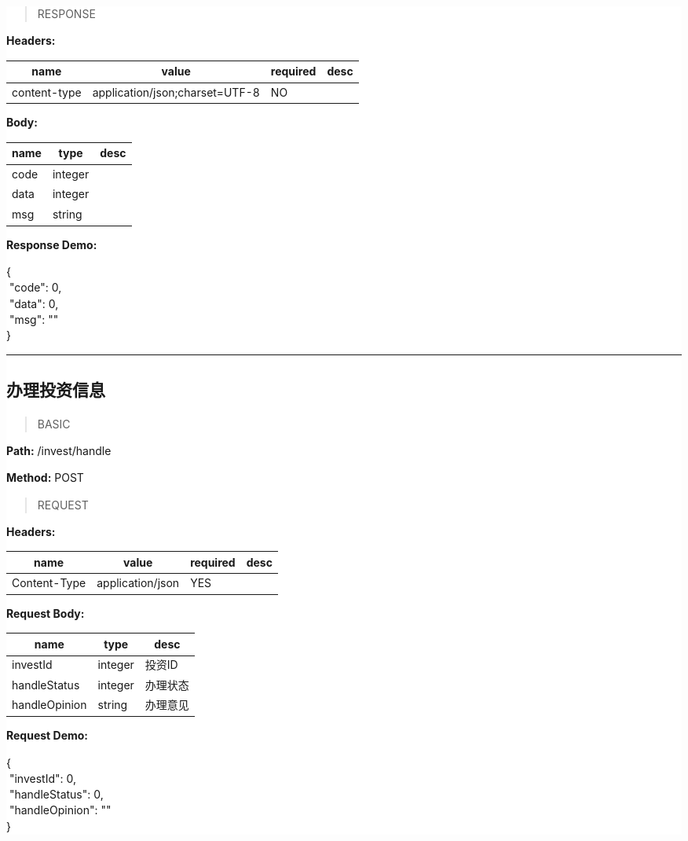 > RESPONSE

**Headers:**

|name|value|required|desc|
|---|---|---|---|
|content-type|application/json;charset=UTF-8|NO||

**Body:**

|name|type|desc|
|---|---|---|
|code|integer||
|data|integer||
|msg|string||

**Response Demo:**

{  
  "code": 0,  
  "data": 0,  
  "msg": ""  
}

---

## 办理投资信息

> BASIC

**Path:** /invest/handle

**Method:** POST

> REQUEST

**Headers:**

|name|value|required|desc|
|---|---|---|---|
|Content-Type|application/json|YES||

**Request Body:**

| name          | type    | desc |
| ------------- | ------- | ---- |
| investId      | integer | 投资ID |
| handleStatus  | integer | 办理状态 |
| handleOpinion | string  | 办理意见 |

**Request Demo:**

{  
  "investId": 0,  
  "handleStatus": 0,  
  "handleOpinion": ""  
}
